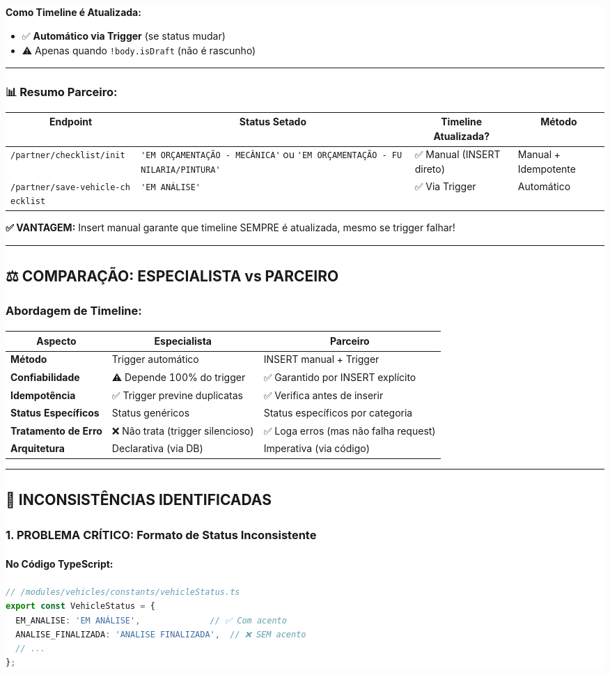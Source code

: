 **Como Timeline é Atualizada:**
- ✅ **Automático via Trigger** (se status mudar)
- ⚠️ Apenas quando `!body.isDraft` (não é rascunho)

---

### **📊 Resumo Parceiro:**

| Endpoint | Status Setado | Timeline Atualizada? | Método |
|----------|---------------|----------------------|--------|
| `/partner/checklist/init` | `'EM ORÇAMENTAÇÃO - MECÂNICA'` ou `'EM ORÇAMENTAÇÃO - FUNILARIA/PINTURA'` | ✅ Manual (INSERT direto) | Manual + Idempotente |
| `/partner/save-vehicle-checklist` | `'EM ANÁLISE'` | ✅ Via Trigger | Automático |

**✅ VANTAGEM:** Insert manual garante que timeline SEMPRE é atualizada, mesmo se trigger falhar!

---

## ⚖️ **COMPARAÇÃO: ESPECIALISTA vs PARCEIRO**

### **Abordagem de Timeline:**

| Aspecto | Especialista | Parceiro |
|---------|--------------|----------|
| **Método** | Trigger automático | INSERT manual + Trigger |
| **Confiabilidade** | ⚠️ Depende 100% do trigger | ✅ Garantido por INSERT explícito |
| **Idempotência** | ✅ Trigger previne duplicatas | ✅ Verifica antes de inserir |
| **Status Específicos** | Status genéricos | Status específicos por categoria |
| **Tratamento de Erro** | ❌ Não trata (trigger silencioso) | ✅ Loga erros (mas não falha request) |
| **Arquitetura** | Declarativa (via DB) | Imperativa (via código) |

---

## 🚨 **INCONSISTÊNCIAS IDENTIFICADAS**

### **1. PROBLEMA CRÍTICO: Formato de Status Inconsistente**

#### **No Código TypeScript:**
```typescript
// /modules/vehicles/constants/vehicleStatus.ts
export const VehicleStatus = {
  EM_ANALISE: 'EM ANÁLISE',              // ✅ Com acento
  ANALISE_FINALIZADA: 'ANALISE FINALIZADA',  // ❌ SEM acento
  // ...
};
```
